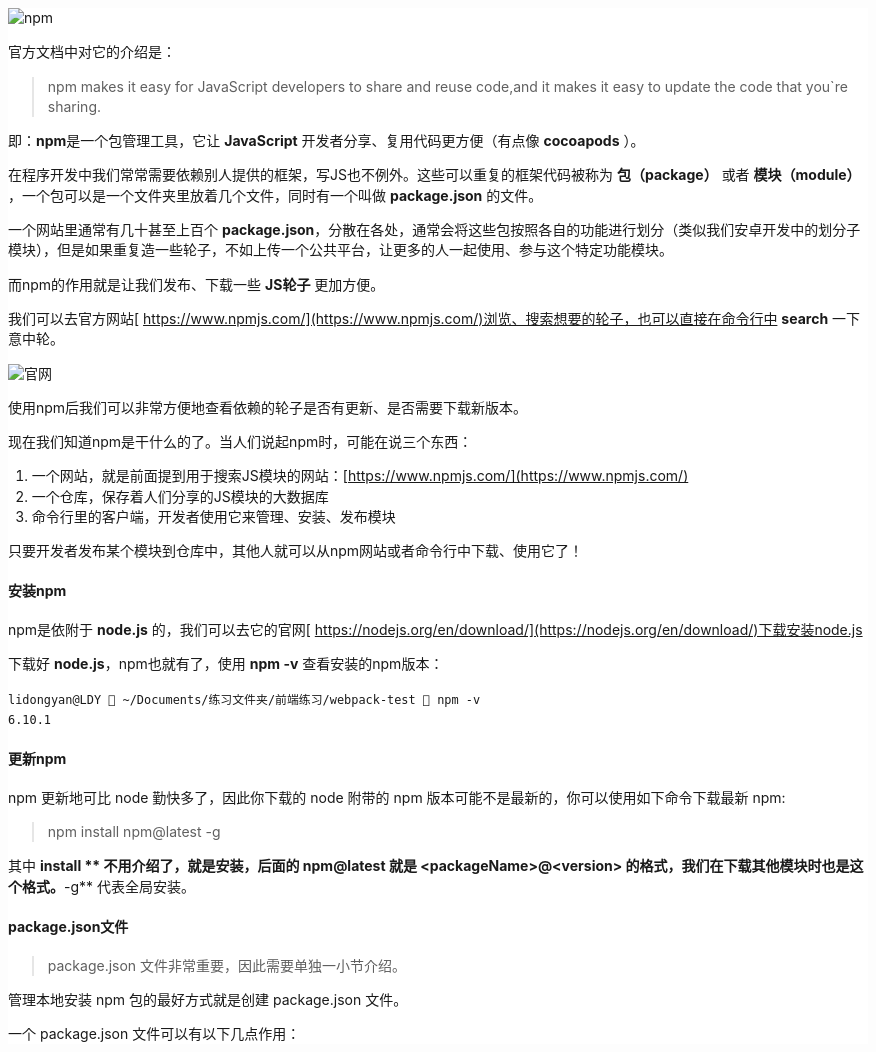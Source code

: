 ![npm](https://img-blog.csdn.net/20170802161055931?watermark/2/text/aHR0cDovL2Jsb2cuY3Nkbi5uZXQvdTAxMTI0MDg3Nw==/font/5a6L5L2T/fontsize/400/fill/I0JBQkFCMA==/dissolve/70/gravity/SouthEast)

官方文档中对它的介绍是：

> npm makes it easy for JavaScript developers to share and reuse code,and it makes it easy to update the code that you`re sharing.

即：**npm**是一个包管理工具，它让 **JavaScript** 开发者分享、复用代码更方便（有点像 **cocoapods** ）。

在程序开发中我们常常需要依赖别人提供的框架，写JS也不例外。这些可以重复的框架代码被称为 **包（package）** 或者 **模块（module）** ，一个包可以是一个文件夹里放着几个文件，同时有一个叫做 **package.json** 的文件。

一个网站里通常有几十甚至上百个 **package.json**，分散在各处，通常会将这些包按照各自的功能进行划分（类似我们安卓开发中的划分子模块），但是如果重复造一些轮子，不如上传一个公共平台，让更多的人一起使用、参与这个特定功能模块。

而npm的作用就是让我们发布、下载一些 **JS轮子** 更加方便。

我们可以去官方网站[ https://www.npmjs.com/](https://www.npmjs.com/)浏览、搜索想要的轮子，也可以直接在命令行中 **search** 一下意中轮。

![官网](https://img-blog.csdn.net/20170802161507644?watermark/2/text/aHR0cDovL2Jsb2cuY3Nkbi5uZXQvdTAxMTI0MDg3Nw==/font/5a6L5L2T/fontsize/400/fill/I0JBQkFCMA==/dissolve/70/gravity/SouthEast)

使用npm后我们可以非常方便地查看依赖的轮子是否有更新、是否需要下载新版本。

现在我们知道npm是干什么的了。当人们说起npm时，可能在说三个东西：

1. 一个网站，就是前面提到用于搜索JS模块的网站：[https://www.npmjs.com/](https://www.npmjs.com/)
2. 一个仓库，保存着人们分享的JS模块的大数据库
3. 命令行里的客户端，开发者使用它来管理、安装、发布模块

只要开发者发布某个模块到仓库中，其他人就可以从npm网站或者命令行中下载、使用它了！

#### 安装npm

npm是依附于 **node.js** 的，我们可以去它的官网[ https://nodejs.org/en/download/](https://nodejs.org/en/download/)下载安装node.js

下载好 **node.js**，npm也就有了，使用 **npm -v** 查看安装的npm版本：

```
lidongyan@LDY  ~/Documents/练习文件夹/前端练习/webpack-test  npm -v
6.10.1
```

#### 更新npm

npm 更新地可比 node 勤快多了，因此你下载的 node 附带的 npm 版本可能不是最新的，你可以使用如下命令下载最新 npm:

> npm install npm@latest -g

其中 **install ** 不用介绍了，就是安装，后面的 **npm@latest** 就是 <packageName\>@<version\> 的格式，我们在下载其他模块时也是这个格式。**-g** 代表全局安装。

#### package.json文件

> package.json 文件非常重要，因此需要单独一小节介绍。

管理本地安装 npm 包的最好方式就是创建 package.json 文件。

一个 package.json 文件可以有以下几点作用：

